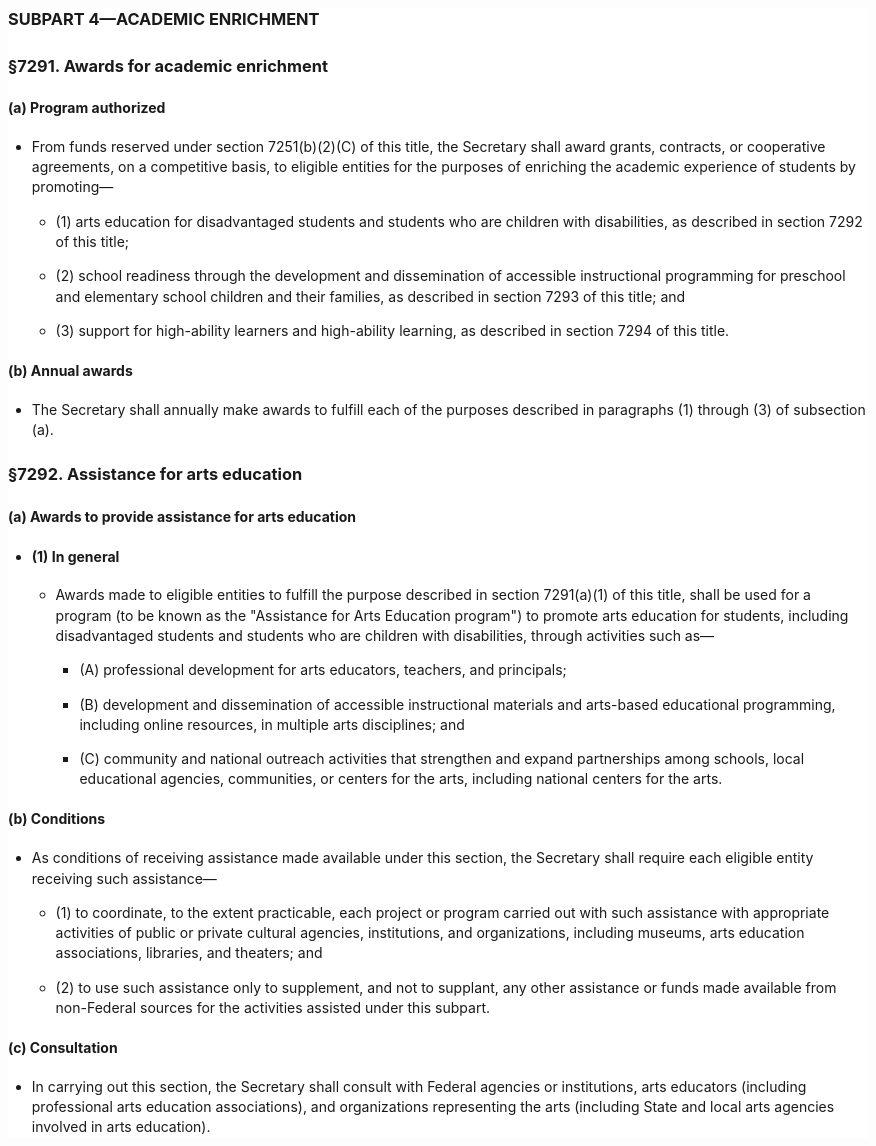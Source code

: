 ### SUBPART 4—ACADEMIC ENRICHMENT

### §7291. Awards for academic enrichment
#### (a) Program authorized
* From funds reserved under section 7251(b)(2)(C) of this title, the Secretary shall award grants, contracts, or cooperative agreements, on a competitive basis, to eligible entities for the purposes of enriching the academic experience of students by promoting—

  * (1) arts education for disadvantaged students and students who are children with disabilities, as described in section 7292 of this title;

  * (2) school readiness through the development and dissemination of accessible instructional programming for preschool and elementary school children and their families, as described in section 7293 of this title; and

  * (3) support for high-ability learners and high-ability learning, as described in section 7294 of this title.

#### (b) Annual awards
* The Secretary shall annually make awards to fulfill each of the purposes described in paragraphs (1) through (3) of subsection (a).

### §7292. Assistance for arts education
#### (a) Awards to provide assistance for arts education
* #### (1) In general
  * Awards made to eligible entities to fulfill the purpose described in section 7291(a)(1) of this title, shall be used for a program (to be known as the "Assistance for Arts Education program") to promote arts education for students, including disadvantaged students and students who are children with disabilities, through activities such as—

    * (A) professional development for arts educators, teachers, and principals;

    * (B) development and dissemination of accessible instructional materials and arts-based educational programming, including online resources, in multiple arts disciplines; and

    * (C) community and national outreach activities that strengthen and expand partnerships among schools, local educational agencies, communities, or centers for the arts, including national centers for the arts.

#### (b) Conditions
* As conditions of receiving assistance made available under this section, the Secretary shall require each eligible entity receiving such assistance—

  * (1) to coordinate, to the extent practicable, each project or program carried out with such assistance with appropriate activities of public or private cultural agencies, institutions, and organizations, including museums, arts education associations, libraries, and theaters; and

  * (2) to use such assistance only to supplement, and not to supplant, any other assistance or funds made available from non-Federal sources for the activities assisted under this subpart.

#### (c) Consultation
* In carrying out this section, the Secretary shall consult with Federal agencies or institutions, arts educators (including professional arts education associations), and organizations representing the arts (including State and local arts agencies involved in arts education).
